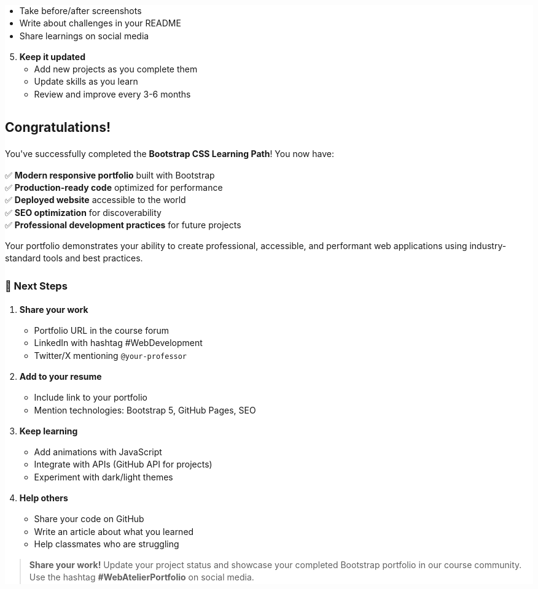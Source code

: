    - Take before/after screenshots
   - Write about challenges in your README
   - Share learnings on social media

5. **Keep it updated**
   - Add new projects as you complete them
   - Update skills as you learn
   - Review and improve every 3-6 months

## Congratulations!

You've successfully completed the **Bootstrap CSS Learning Path**! You now have:

✅ **Modern responsive portfolio** built with Bootstrap  
✅ **Production-ready code** optimized for performance  
✅ **Deployed website** accessible to the world  
✅ **SEO optimization** for discoverability  
✅ **Professional development practices** for future projects

Your portfolio demonstrates your ability to create professional, accessible, and performant web applications using industry-standard tools and best practices.

### 🎯 Next Steps

1. **Share your work**

   - Portfolio URL in the course forum
   - LinkedIn with hashtag #WebDevelopment
   - Twitter/X mentioning `@your-professor`

2. **Add to your resume**

   - Include link to your portfolio
   - Mention technologies: Bootstrap 5, GitHub Pages, SEO

3. **Keep learning**

   - Add animations with JavaScript
   - Integrate with APIs (GitHub API for projects)
   - Experiment with dark/light themes

4. **Help others**
   - Share your code on GitHub
   - Write an article about what you learned
   - Help classmates who are struggling

> **Share your work!** Update your project status and showcase your completed Bootstrap portfolio in our course community. Use the hashtag **#WebAtelierPortfolio** on social media.
